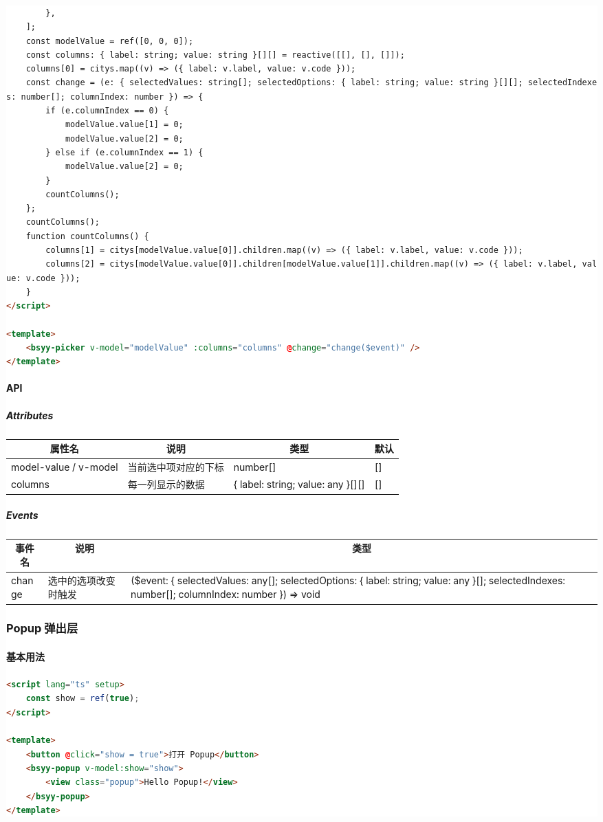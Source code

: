 ```html
        },
    ];
    const modelValue = ref([0, 0, 0]);
    const columns: { label: string; value: string }[][] = reactive([[], [], []]);
    columns[0] = citys.map((v) => ({ label: v.label, value: v.code }));
    const change = (e: { selectedValues: string[]; selectedOptions: { label: string; value: string }[][]; selectedIndexes: number[]; columnIndex: number }) => {
        if (e.columnIndex == 0) {
            modelValue.value[1] = 0;
            modelValue.value[2] = 0;
        } else if (e.columnIndex == 1) {
            modelValue.value[2] = 0;
        }
        countColumns();
    };
    countColumns();
    function countColumns() {
        columns[1] = citys[modelValue.value[0]].children.map((v) => ({ label: v.label, value: v.code }));
        columns[2] = citys[modelValue.value[0]].children[modelValue.value[1]].children.map((v) => ({ label: v.label, value: v.code }));
    }
</script>

<template>
    <bsyy-picker v-model="modelValue" :columns="columns" @change="change($event)" />
</template>
```

#### API

##### Attributes

| 属性名                | 说明                 | 类型                               | 默认 |
| --------------------- | -------------------- | ---------------------------------- | ---- |
| model-value / v-model | 当前选中项对应的下标 | number[]                           | []   |
| columns               | 每一列显示的数据     | { label: string; value: any }[]\[] | []   |

##### Events

| 事件名 | 说明                 | 类型                                                         |
| ------ | -------------------- | ------------------------------------------------------------ |
| change | 选中的选项改变时触发 | ($event: { selectedValues: any[]; selectedOptions: { label: string; value: any }[]; selectedIndexes: number[]; columnIndex: number }) => void |

### Popup 弹出层

#### 基本用法

```html
<script lang="ts" setup>
    const show = ref(true);
</script>

<template>
    <button @click="show = true">打开 Popup</button>
    <bsyy-popup v-model:show="show">
        <view class="popup">Hello Popup!</view>
    </bsyy-popup>
</template>
```
